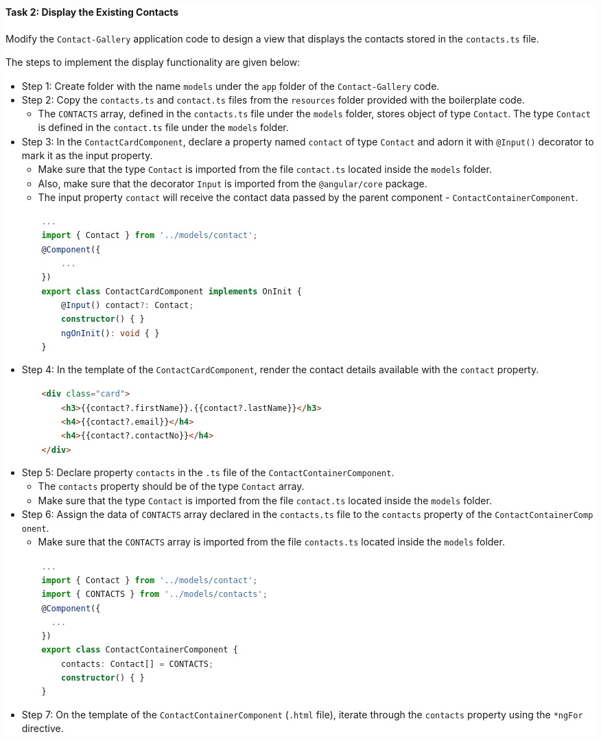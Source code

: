 #### Task 2: Display the Existing Contacts

Modify the `Contact-Gallery` application code to design a view that displays the contacts stored in the `contacts.ts` file.

The steps to implement the display functionality are given below:
- Step 1: Create folder with the name `models` under the `app` folder of the `Contact-Gallery` code.
- Step 2: Copy the `contacts.ts` and `contact.ts` files from the `resources` folder provided with the boilerplate code.
    - The `CONTACTS` array, defined in the `contacts.ts` file under the `models` folder, stores object of type `Contact`. The type `Contact` is defined in the `contact.ts` file under the `models` folder.
- Step 3: In the `ContactCardComponent`, declare a property named `contact` of type `Contact` and adorn it with `@Input()` decorator to mark it as the input property.
    - Make sure that the type `Contact` is imported from the file `contact.ts` located inside the `models` folder.
    - Also, make sure that the decorator `Input` is imported from the `@angular/core` package.
    - The input property `contact` will receive the contact data passed by the parent component -  `ContactContainerComponent`.
    ```typescript
        ...
        import { Contact } from '../models/contact';
        @Component({
            ...
        })
        export class ContactCardComponent implements OnInit {
            @Input() contact?: Contact;
            constructor() { }
            ngOnInit(): void { }
        }
    ```
- Step 4: In the template of the `ContactCardComponent`, render the contact details available with the `contact` property.
    ```html
        <div class="card">
            <h3>{{contact?.firstName}}.{{contact?.lastName}}</h3>
            <h4>{{contact?.email}}</h4>
            <h4>{{contact?.contactNo}}</h4>
        </div>
    ```
- Step 5: Declare property `contacts` in the `.ts` file of the `ContactContainerComponent`.
    - The `contacts` property should be of the type `Contact` array.
    - Make sure that the type `Contact` is imported from the file `contact.ts` located inside the `models` folder.
- Step 6: Assign the data of `CONTACTS` array declared in the `contacts.ts` file to the `contacts` property of the `ContactContainerComponent`.
    - Make sure that the `CONTACTS` array is imported from the file `contacts.ts` located inside the `models` folder.
    ```typescript
        ...
        import { Contact } from '../models/contact';
        import { CONTACTS } from '../models/contacts';
        @Component({
          ...
        })
        export class ContactContainerComponent {  
            contacts: Contact[] = CONTACTS;  
            constructor() { }
        }
    ```
- Step 7: On the template of the `ContactContainerComponent` (`.html` file), iterate through the `contacts` property using the `*ngFor` directive.